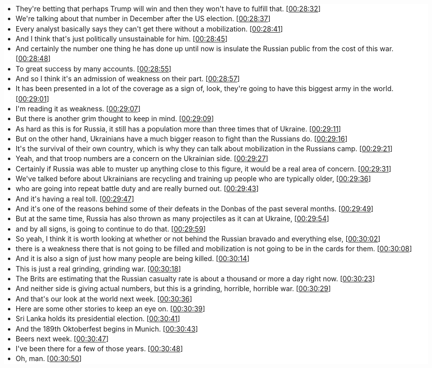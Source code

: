 *  They're betting that perhaps Trump will win and then they won't have to fulfill that. [[00:28:32](https://www.youtube.com/watch?v=I7lmDkVZ0hA&t=1712.0s)]
*  We're talking about that number in December after the US election. [[00:28:37](https://www.youtube.com/watch?v=I7lmDkVZ0hA&t=1717.0s)]
*  Every analyst basically says they can't get there without a mobilization. [[00:28:41](https://www.youtube.com/watch?v=I7lmDkVZ0hA&t=1721.0s)]
*  And I think that's just politically unsustainable for him. [[00:28:45](https://www.youtube.com/watch?v=I7lmDkVZ0hA&t=1725.0s)]
*  And certainly the number one thing he has done up until now is insulate the Russian public from the cost of this war. [[00:28:48](https://www.youtube.com/watch?v=I7lmDkVZ0hA&t=1728.0s)]
*  To great success by many accounts. [[00:28:55](https://www.youtube.com/watch?v=I7lmDkVZ0hA&t=1735.0s)]
*  And so I think it's an admission of weakness on their part. [[00:28:57](https://www.youtube.com/watch?v=I7lmDkVZ0hA&t=1737.0s)]
*  It has been presented in a lot of the coverage as a sign of, look, they're going to have this biggest army in the world. [[00:29:01](https://www.youtube.com/watch?v=I7lmDkVZ0hA&t=1741.0s)]
*  I'm reading it as weakness. [[00:29:07](https://www.youtube.com/watch?v=I7lmDkVZ0hA&t=1747.0s)]
*  But there is another grim thought to keep in mind. [[00:29:09](https://www.youtube.com/watch?v=I7lmDkVZ0hA&t=1749.0s)]
*  As hard as this is for Russia, it still has a population more than three times that of Ukraine. [[00:29:11](https://www.youtube.com/watch?v=I7lmDkVZ0hA&t=1751.0s)]
*  But on the other hand, Ukrainians have a much bigger reason to fight than the Russians do. [[00:29:16](https://www.youtube.com/watch?v=I7lmDkVZ0hA&t=1756.0s)]
*  It's the survival of their own country, which is why they can talk about mobilization in the Russians camp. [[00:29:21](https://www.youtube.com/watch?v=I7lmDkVZ0hA&t=1761.0s)]
*  Yeah, and that troop numbers are a concern on the Ukrainian side. [[00:29:27](https://www.youtube.com/watch?v=I7lmDkVZ0hA&t=1767.0s)]
*  Certainly if Russia was able to muster up anything close to this figure, it would be a real area of concern. [[00:29:31](https://www.youtube.com/watch?v=I7lmDkVZ0hA&t=1771.0s)]
*  We've talked before about Ukrainians are recycling and training up people who are typically older, [[00:29:36](https://www.youtube.com/watch?v=I7lmDkVZ0hA&t=1776.0s)]
*  who are going into repeat battle duty and are really burned out. [[00:29:43](https://www.youtube.com/watch?v=I7lmDkVZ0hA&t=1783.0s)]
*  And it's having a real toll. [[00:29:47](https://www.youtube.com/watch?v=I7lmDkVZ0hA&t=1787.0s)]
*  And it's one of the reasons behind some of their defeats in the Donbas of the past several months. [[00:29:49](https://www.youtube.com/watch?v=I7lmDkVZ0hA&t=1789.0s)]
*  But at the same time, Russia has also thrown as many projectiles as it can at Ukraine, [[00:29:54](https://www.youtube.com/watch?v=I7lmDkVZ0hA&t=1794.0s)]
*  and by all signs, is going to continue to do that. [[00:29:59](https://www.youtube.com/watch?v=I7lmDkVZ0hA&t=1799.0s)]
*  So yeah, I think it is worth looking at whether or not behind the Russian bravado and everything else, [[00:30:02](https://www.youtube.com/watch?v=I7lmDkVZ0hA&t=1802.0s)]
*  there is a weakness there that is not going to be filled and mobilization is not going to be in the cards for them. [[00:30:08](https://www.youtube.com/watch?v=I7lmDkVZ0hA&t=1808.0s)]
*  And it is also a sign of just how many people are being killed. [[00:30:14](https://www.youtube.com/watch?v=I7lmDkVZ0hA&t=1814.0s)]
*  This is just a real grinding, grinding war. [[00:30:18](https://www.youtube.com/watch?v=I7lmDkVZ0hA&t=1818.0s)]
*  The Brits are estimating that the Russian casualty rate is about a thousand or more a day right now. [[00:30:23](https://www.youtube.com/watch?v=I7lmDkVZ0hA&t=1823.0s)]
*  And neither side is giving actual numbers, but this is a grinding, horrible, horrible war. [[00:30:29](https://www.youtube.com/watch?v=I7lmDkVZ0hA&t=1829.0s)]
*  And that's our look at the world next week. [[00:30:36](https://www.youtube.com/watch?v=I7lmDkVZ0hA&t=1836.0s)]
*  Here are some other stories to keep an eye on. [[00:30:39](https://www.youtube.com/watch?v=I7lmDkVZ0hA&t=1839.0s)]
*  Sri Lanka holds its presidential election. [[00:30:41](https://www.youtube.com/watch?v=I7lmDkVZ0hA&t=1841.0s)]
*  And the 189th Oktoberfest begins in Munich. [[00:30:43](https://www.youtube.com/watch?v=I7lmDkVZ0hA&t=1843.0s)]
*  Beers next week. [[00:30:47](https://www.youtube.com/watch?v=I7lmDkVZ0hA&t=1847.0s)]
*  I've been there for a few of those years. [[00:30:48](https://www.youtube.com/watch?v=I7lmDkVZ0hA&t=1848.0s)]
*  Oh, man. [[00:30:50](https://www.youtube.com/watch?v=I7lmDkVZ0hA&t=1850.0s)]